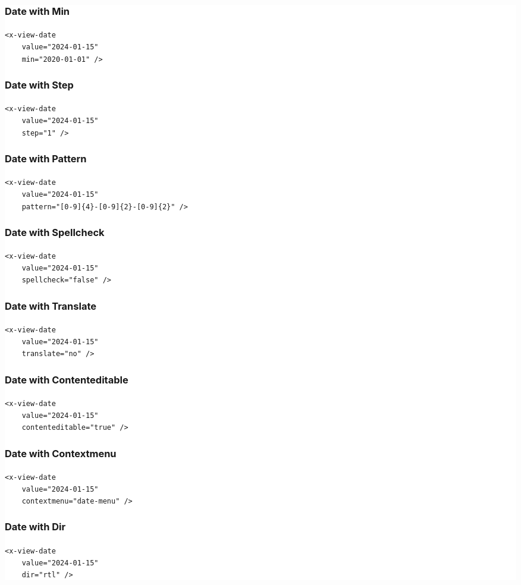 ### Date with Min
```blade
<x-view-date 
    value="2024-01-15" 
    min="2020-01-01" />
```

### Date with Step
```blade
<x-view-date 
    value="2024-01-15" 
    step="1" />
```

### Date with Pattern
```blade
<x-view-date 
    value="2024-01-15" 
    pattern="[0-9]{4}-[0-9]{2}-[0-9]{2}" />
```

### Date with Spellcheck
```blade
<x-view-date 
    value="2024-01-15" 
    spellcheck="false" />
```

### Date with Translate
```blade
<x-view-date 
    value="2024-01-15" 
    translate="no" />
```

### Date with Contenteditable
```blade
<x-view-date 
    value="2024-01-15" 
    contenteditable="true" />
```

### Date with Contextmenu
```blade
<x-view-date 
    value="2024-01-15" 
    contextmenu="date-menu" />
```

### Date with Dir
```blade
<x-view-date 
    value="2024-01-15" 
    dir="rtl" />
```
